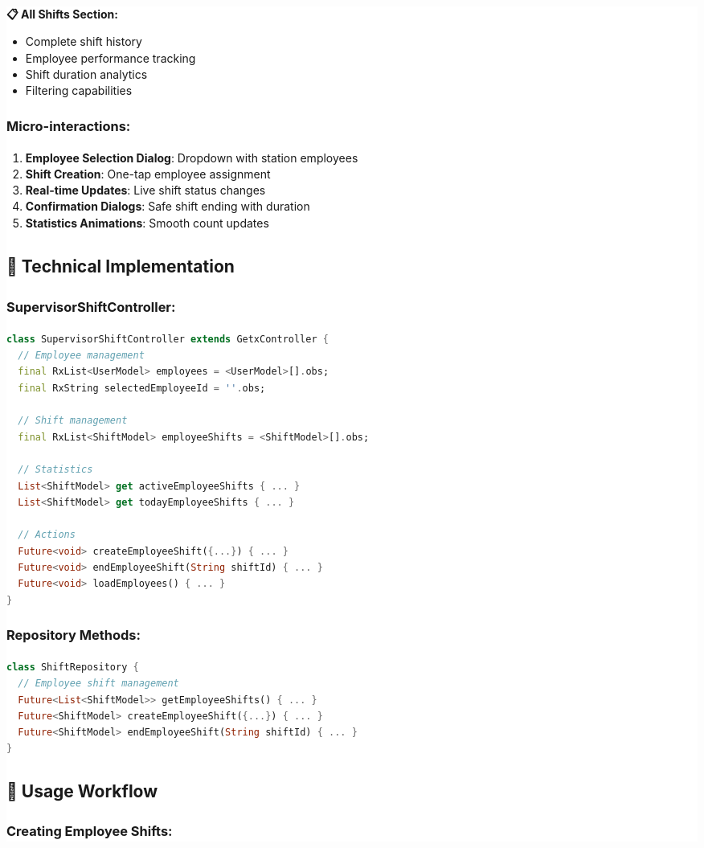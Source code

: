 **📋 All Shifts Section:**
- Complete shift history
- Employee performance tracking
- Shift duration analytics
- Filtering capabilities

### **Micro-interactions:**
1. **Employee Selection Dialog**: Dropdown with station employees
2. **Shift Creation**: One-tap employee assignment
3. **Real-time Updates**: Live shift status changes
4. **Confirmation Dialogs**: Safe shift ending with duration
5. **Statistics Animations**: Smooth count updates

## 🔧 **Technical Implementation**

### **SupervisorShiftController:**
```dart
class SupervisorShiftController extends GetxController {
  // Employee management
  final RxList<UserModel> employees = <UserModel>[].obs;
  final RxString selectedEmployeeId = ''.obs;
  
  // Shift management
  final RxList<ShiftModel> employeeShifts = <ShiftModel>[].obs;
  
  // Statistics
  List<ShiftModel> get activeEmployeeShifts { ... }
  List<ShiftModel> get todayEmployeeShifts { ... }
  
  // Actions
  Future<void> createEmployeeShift({...}) { ... }
  Future<void> endEmployeeShift(String shiftId) { ... }
  Future<void> loadEmployees() { ... }
}
```

### **Repository Methods:**
```dart
class ShiftRepository {
  // Employee shift management
  Future<List<ShiftModel>> getEmployeeShifts() { ... }
  Future<ShiftModel> createEmployeeShift({...}) { ... }
  Future<ShiftModel> endEmployeeShift(String shiftId) { ... }
}
```

## 🚀 **Usage Workflow**

### **Creating Employee Shifts:**
